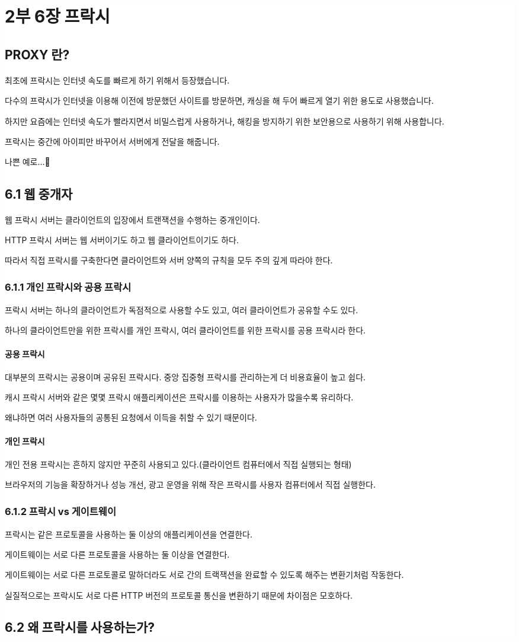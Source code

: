 # 2부 6장 프락시



## PROXY 란?

최초에 프락시는 인터넷 속도를 빠르게 하기 위해서 등장했습니다.

다수의 프락시가 인터넷을 이용해 이전에 방문했던 사이트를 방문하면, 캐싱을 해 두어 빠르게 열기 위한 용도로 사용했습니다.

하지만 요즘에는 인터넷 속도가 빨라지면서 비밀스럽게 사용하거나, 해킹을 방지하기 위한 보안용으로 사용하기 위해 사용합니다.

프락시는 중간에 아이피만 바꾸어서 서버에게 전달을 해줍니다.

나쁜 예로...🥰



## 6.1 웹 중개자

웹 프락시 서버는 클라이언트의 입장에서 트랜잭션을 수행하는 중개인이다.

HTTP 프락시 서버는 웹 서버이기도 하고 웹 클라이언트이기도 하다.

따라서 직접 프락시를 구축한다면 클라이언트와 서버 양쪽의 규칙을 모두 주의 깊게 따라야 한다.

### 6.1.1 개인 프락시와 공용 프락시

프락시 서버는 하나의 클라이언트가 독점적으로 사용할 수도 있고, 여러 클라이언트가 공유할 수도 있다.

하나의 클라이언트만을 위한 프락시를 개인 프락시, 여러 클라이언트를 위한 프락시를 공용 프락시라 한다.

#### 공용 프락시

대부분의 프락시는 공용이며 공유된 프락시다. 중앙 집중형 프락시를 관리하는게 더 비용효율이 높고 쉽다.

캐시 프락시 서버와 같은 몇몇 프락시 애플리케이션은 프락시를 이용하는 사용자가 많을수록 유리하다.

왜냐하면 여러 사용자들의 공통된 요청에서 이득을 취할 수 있기 때문이다.

#### 개인 프락시

개인 전용 프락시는 흔하지 않지만 꾸준히 사용되고 있다.(클라이언트 컴퓨터에서 직접 실행되는 형태)

브라우저의 기능을 확장하거나 성능 개선, 광고 운영을 위해 작은 프락시를 사용자 컴퓨터에서 직접 실행한다.

### 6.1.2 프락시 vs 게이트웨이

프락시는 같은 프로토콜을 사용하는 둘 이상의 애플리케이션을 연결한다.

게이트웨이는 서로 다른 프로토콜을 사용하는 둘 이상을 연결한다.

게이트웨이는 서로 다른 프로토콜로 말하더라도 서로 간의 트랙잭션을 완료할 수 있도록 해주는 변환기처럼 작동한다.

실질적으로는 프락시도 서로 다른 HTTP 버전의 프로토콜 통신을 변환하기 때문에 차이점은 모호하다.



## 6.2 왜 프락시를 사용하는가?
